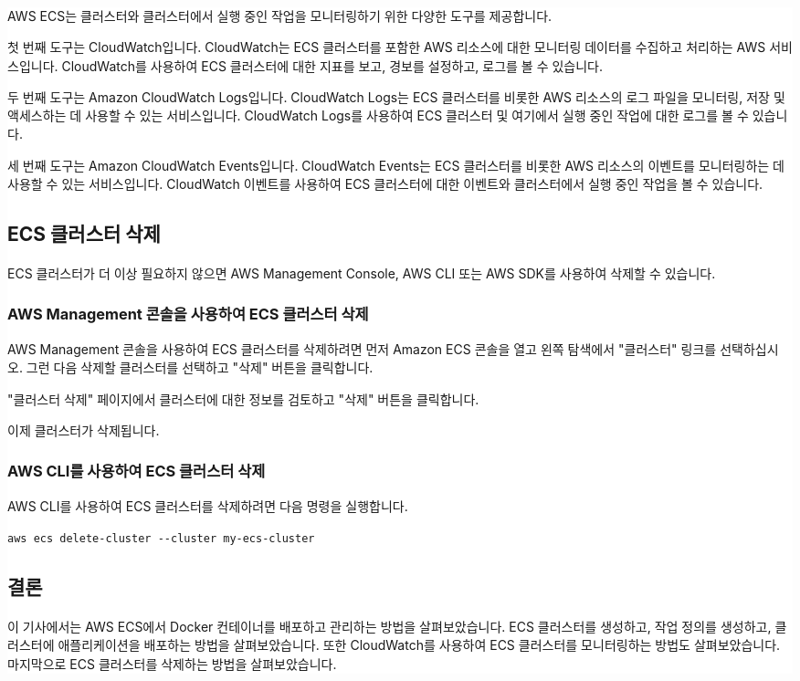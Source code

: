 AWS ECS는 클러스터와 클러스터에서 실행 중인 작업을 모니터링하기 위한 다양한 도구를 제공합니다.

첫 번째 도구는 CloudWatch입니다. CloudWatch는 ECS 클러스터를 포함한 AWS 리소스에 대한 모니터링 데이터를 수집하고 처리하는 AWS 서비스입니다. CloudWatch를 사용하여 ECS 클러스터에 대한 지표를 보고, 경보를 설정하고, 로그를 볼 수 있습니다.

두 번째 도구는 Amazon CloudWatch Logs입니다. CloudWatch Logs는 ECS 클러스터를 비롯한 AWS 리소스의 로그 파일을 모니터링, 저장 및 액세스하는 데 사용할 수 있는 서비스입니다. CloudWatch Logs를 사용하여 ECS 클러스터 및 여기에서 실행 중인 작업에 대한 로그를 볼 수 있습니다.

세 번째 도구는 Amazon CloudWatch Events입니다. CloudWatch Events는 ECS 클러스터를 비롯한 AWS 리소스의 이벤트를 모니터링하는 데 사용할 수 있는 서비스입니다. CloudWatch 이벤트를 사용하여 ECS 클러스터에 대한 이벤트와 클러스터에서 실행 중인 작업을 볼 수 있습니다.

## ECS 클러스터 삭제

ECS 클러스터가 더 이상 필요하지 않으면 AWS Management Console, AWS CLI 또는 AWS SDK를 사용하여 삭제할 수 있습니다.

### AWS Management 콘솔을 사용하여 ECS 클러스터 삭제

AWS Management 콘솔을 사용하여 ECS 클러스터를 삭제하려면 먼저 Amazon ECS 콘솔을 열고 왼쪽 탐색에서 "클러스터" 링크를 선택하십시오. 그런 다음 삭제할 클러스터를 선택하고 "삭제" 버튼을 클릭합니다.

"클러스터 삭제" 페이지에서 클러스터에 대한 정보를 검토하고 "삭제" 버튼을 클릭합니다.

이제 클러스터가 삭제됩니다.

### AWS CLI를 사용하여 ECS 클러스터 삭제

AWS CLI를 사용하여 ECS 클러스터를 삭제하려면 다음 명령을 실행합니다.

```
aws ecs delete-cluster --cluster my-ecs-cluster
```

## 결론

이 기사에서는 AWS ECS에서 Docker 컨테이너를 배포하고 관리하는 방법을 살펴보았습니다. ECS 클러스터를 생성하고, 작업 정의를 생성하고, 클러스터에 애플리케이션을 배포하는 방법을 살펴보았습니다. 또한 CloudWatch를 사용하여 ECS 클러스터를 모니터링하는 방법도 살펴보았습니다. 마지막으로 ECS 클러스터를 삭제하는 방법을 살펴보았습니다.